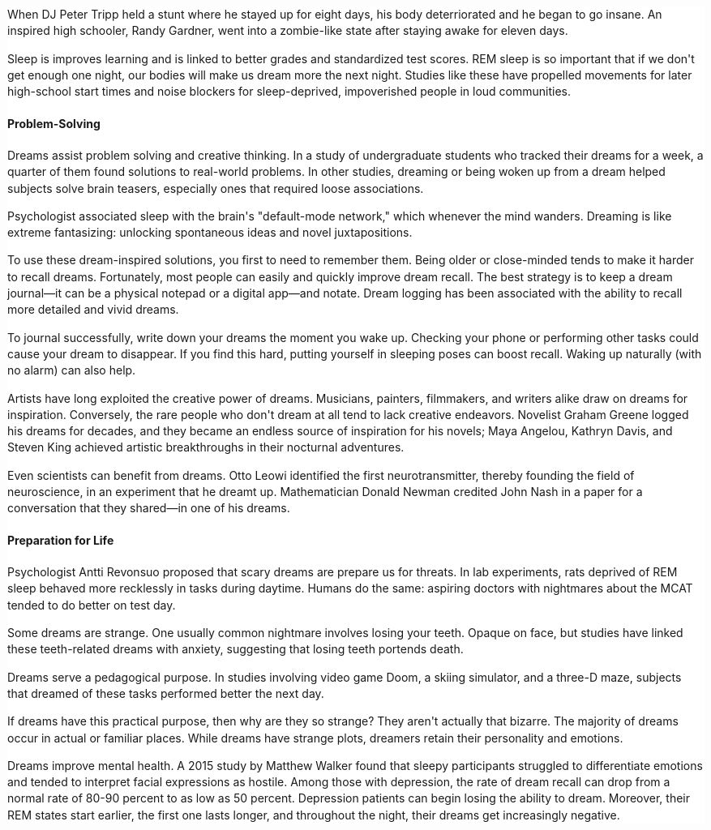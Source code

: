 When DJ Peter Tripp held a stunt where he stayed up for eight days, his body deterriorated and he began to go insane. An inspired high schooler, Randy Gardner, went into a zombie-like state after staying awake for eleven days.

Sleep is improves learning and is linked to better grades and standardized test scores. REM sleep is so important that if we don't get enough one night, our bodies will make us dream more the next night. Studies like these have propelled movements for later high-school start times and noise blockers for sleep-deprived, impoverished people in loud communities.

#### Problem-Solving

Dreams assist problem solving and creative thinking. In a study of undergraduate students who tracked their dreams for a week, a quarter of them found solutions to real-world problems. In other studies, dreaming or being woken up from a dream helped subjects solve brain teasers, especially ones that required loose associations.

Psychologist associated sleep with the brain's "default-mode network," which whenever the mind wanders. Dreaming is like extreme fantasizing: unlocking spontaneous ideas and novel juxtapositions.

To use these dream-inspired solutions, you first to need to remember them. Being older or close-minded tends to make it harder to recall dreams. Fortunately, most people can easily and quickly improve dream recall. The best strategy is to keep a dream journal—it can be a physical notepad or a digital app—and notate. Dream logging has been associated with the ability to recall more detailed and vivid dreams.

To journal successfully, write down your dreams the moment you wake up. Checking your phone or performing other tasks could cause your dream to disappear. If you find this hard, putting yourself in sleeping poses can boost recall. Waking up naturally (with no alarm) can also help.

Artists have long exploited the creative power of dreams. Musicians, painters, filmmakers, and writers alike draw on dreams for inspiration. Conversely, the rare people who don't dream at all tend to lack creative endeavors. Novelist Graham Greene logged his dreams for decades, and they became an endless source of inspiration for his novels; Maya Angelou, Kathryn Davis, and Steven King achieved artistic breakthroughs in their nocturnal adventures.

Even scientists can benefit from dreams. Otto Leowi identified the first neurotransmitter, thereby founding the field of neuroscience, in an experiment that he dreamt up. Mathematician Donald Newman credited John Nash in a paper for a conversation that they shared—in one of his dreams.

#### Preparation for Life

Psychologist Antti Revonsuo proposed that scary dreams are prepare us for threats. In lab experiments, rats deprived of REM sleep behaved more recklessly in tasks during daytime. Humans do the same: aspiring doctors with nightmares about the MCAT tended to do better on test day.

Some dreams are strange. One usually common nightmare involves losing your teeth. Opaque on face, but studies have linked these teeth-related dreams with anxiety, suggesting that losing teeth portends death.

Dreams serve a pedagogical purpose. In studies involving video game Doom, a skiing simulator, and a three-D maze, subjects that dreamed of these tasks performed better the next day.

If dreams have this practical purpose, then why are they so strange? They aren't actually that bizarre. The majority of dreams occur in actual or familiar places. While dreams have strange plots, dreamers retain their personality and emotions.

Dreams improve mental health. A 2015 study by Matthew Walker found that sleepy participants struggled to differentiate emotions and tended to interpret facial expressions as hostile. Among those with depression, the rate of dream recall can drop from a normal rate of 80-90 percent to as low as 50 percent. Depression patients can begin losing the ability to dream. Moreover, their REM states start earlier, the first one lasts longer, and throughout the night, their dreams get increasingly negative.
